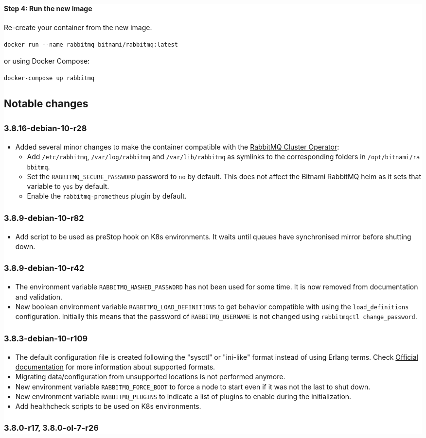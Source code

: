 #### Step 4: Run the new image

Re-create your container from the new image.

```console
docker run --name rabbitmq bitnami/rabbitmq:latest
```

or using Docker Compose:

```console
docker-compose up rabbitmq
```

## Notable changes

### 3.8.16-debian-10-r28

* Added several minor changes to make the container compatible with the [RabbitMQ Cluster Operator](https://github.com/rabbitmq/cluster-operator/):
  * Add `/etc/rabbitmq`, `/var/log/rabbitmq` and `/var/lib/rabbitmq` as symlinks to the corresponding folders in `/opt/bitnami/rabbitmq`.
  * Set the `RABBITMQ_SECURE_PASSWORD` password to `no` by default. This does not affect the Bitnami RabbitMQ helm as it sets that variable to `yes` by default.
  * Enable the `rabbitmq-prometheus` plugin by default.

### 3.8.9-debian-10-r82

* Add script to be used as preStop hook on K8s environments. It waits until queues have synchronised
  mirror before shutting down.

### 3.8.9-debian-10-r42

* The environment variable `RABBITMQ_HASHED_PASSWORD` has not been used for some time. It is now
  removed from documentation and validation.
* New boolean environment variable `RABBITMQ_LOAD_DEFINITIONS` to get behavior compatible with using
  the `load_definitions` configuration. Initially this means that the password of
  `RABBITMQ_USERNAME` is not changed using `rabbitmqctl change_password`.

### 3.8.3-debian-10-r109

* The default configuration file is created following the "sysctl" or "ini-like" format instead of using Erlang terms. Check [Official documentation](https://www.rabbitmq.com/configure.html#config-file-formats) for more information about supported formats.
* Migrating data/configuration from unsupported locations is not performed anymore.
* New environment variable `RABBITMQ_FORCE_BOOT` to force a node to start even if it was not the last to shut down.
* New environment variable `RABBITMQ_PLUGINS` to indicate a list of plugins to enable during the initialization.
* Add healthcheck scripts to be used on K8s environments.

### 3.8.0-r17, 3.8.0-ol-7-r26
